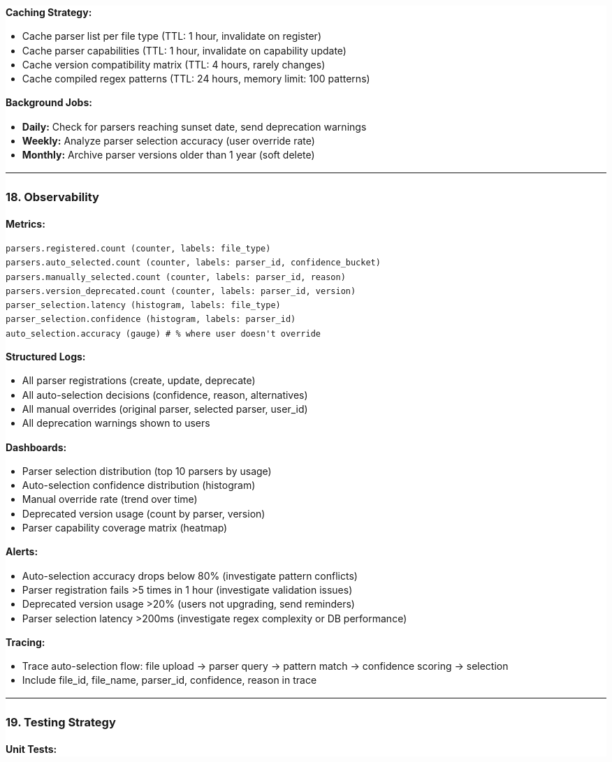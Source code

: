 **Caching Strategy:**
- Cache parser list per file type (TTL: 1 hour, invalidate on register)
- Cache parser capabilities (TTL: 1 hour, invalidate on capability update)
- Cache version compatibility matrix (TTL: 4 hours, rarely changes)
- Cache compiled regex patterns (TTL: 24 hours, memory limit: 100 patterns)

**Background Jobs:**
- **Daily:** Check for parsers reaching sunset date, send deprecation warnings
- **Weekly:** Analyze parser selection accuracy (user override rate)
- **Monthly:** Archive parser versions older than 1 year (soft delete)

---

### 18. Observability

**Metrics:**
```
parsers.registered.count (counter, labels: file_type)
parsers.auto_selected.count (counter, labels: parser_id, confidence_bucket)
parsers.manually_selected.count (counter, labels: parser_id, reason)
parsers.version_deprecated.count (counter, labels: parser_id, version)
parser_selection.latency (histogram, labels: file_type)
parser_selection.confidence (histogram, labels: parser_id)
auto_selection.accuracy (gauge) # % where user doesn't override
```

**Structured Logs:**
- All parser registrations (create, update, deprecate)
- All auto-selection decisions (confidence, reason, alternatives)
- All manual overrides (original parser, selected parser, user_id)
- All deprecation warnings shown to users

**Dashboards:**
- Parser selection distribution (top 10 parsers by usage)
- Auto-selection confidence distribution (histogram)
- Manual override rate (trend over time)
- Deprecated version usage (count by parser, version)
- Parser capability coverage matrix (heatmap)

**Alerts:**
- Auto-selection accuracy drops below 80% (investigate pattern conflicts)
- Parser registration fails >5 times in 1 hour (investigate validation issues)
- Deprecated version usage >20% (users not upgrading, send reminders)
- Parser selection latency >200ms (investigate regex complexity or DB performance)

**Tracing:**
- Trace auto-selection flow: file upload → parser query → pattern match → confidence scoring → selection
- Include file_id, file_name, parser_id, confidence, reason in trace

---

### 19. Testing Strategy

**Unit Tests:**
